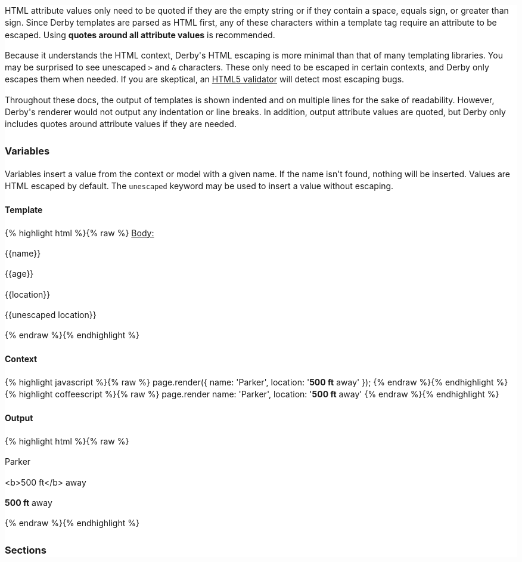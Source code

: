 HTML attribute values only need to be quoted if they are the empty string or if
they contain a space, equals sign, or greater than sign. Since Derby templates
are parsed as HTML first, any of these characters within a template tag require
an attribute to be escaped. Using **quotes around all attribute values** is
recommended.

Because it understands the HTML context, Derby's HTML escaping is more
minimal than that of many templating libraries. You may be surprised to see
unescaped `>` and `&` characters. These only need to be escaped in certain
contexts, and Derby only escapes them when needed. If you are skeptical, an
[HTML5 validator](http://html5.validator.nu/) will detect most escaping bugs.

Throughout these docs, the output of templates is shown indented and on
multiple lines for the sake of readability. However, Derby's renderer would not
output any indentation or line breaks. In addition, output attribute values are
quoted, but Derby only includes quotes around attribute values if they are
needed.

### Variables

Variables insert a value from the context or model with a given name. If the
name isn't found, nothing will be inserted. Values are HTML escaped by default.
The `unescaped` keyword may be used to insert a value without escaping.

#### Template

{% highlight html %}{% raw %}
<Body:>
  <p>{{name}}</p>
  <p>{{age}}</p>
  <p>{{location}}</p>
  <p>{{unescaped location}}</p>
{% endraw %}{% endhighlight %}

#### Context

{% highlight javascript %}{% raw %}
page.render({ name: 'Parker', location: '<b>500 ft</b> away' });
{% endraw %}{% endhighlight %}
{% highlight coffeescript %}{% raw %}
page.render name: 'Parker', location: '<b>500 ft</b> away'
{% endraw %}{% endhighlight %}

#### Output

{% highlight html %}{% raw %}
<p>Parker</p>
<p></p>
<p>&lt;b>500 ft&lt;/b> away</p>
<p><b>500 ft</b> away</p>
{% endraw %}{% endhighlight %}

### Sections

